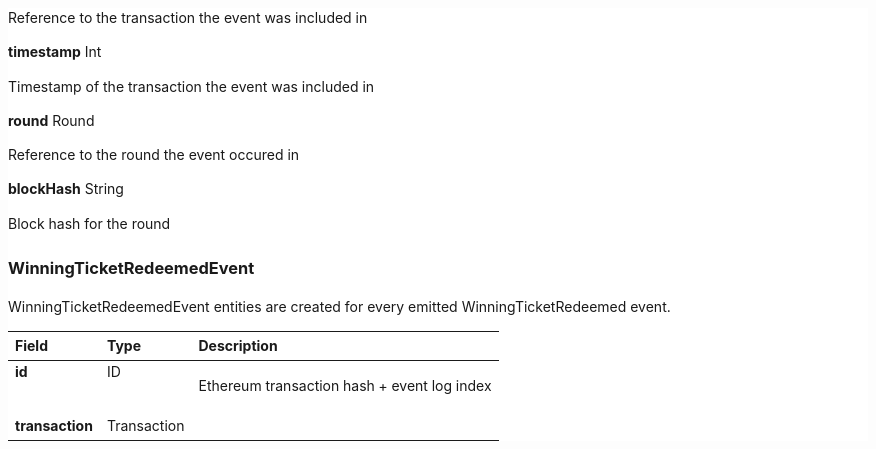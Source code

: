 Reference to the transaction the event was included in

</td>
</tr>
<tr>
<td valign="top"><strong>timestamp</strong></td>
<td valign="top">Int</td>
<td>

Timestamp of the transaction the event was included in

</td>
</tr>
<tr>
<td valign="top"><strong>round</strong></td>
<td valign="top">Round</td>
<td>

Reference to the round the event occured in

</td>
</tr>
<tr>
<td valign="top"><strong>blockHash</strong></td>
<td valign="top">String</td>
<td>

Block hash for the round

</td>
</tr>
</tbody>
</table>

### WinningTicketRedeemedEvent

WinningTicketRedeemedEvent entities are created for every emitted
WinningTicketRedeemed event.

<table>
<thead>
<tr>
<th align="left">Field</th>
<th align="left">Type</th>
<th align="left">Description</th>
</tr>
</thead>
<tbody>
<tr>
<td valign="top"><strong>id</strong></td>
<td valign="top">ID</td>
<td>

Ethereum transaction hash + event log index

</td>
</tr>
<tr>
<td valign="top"><strong>transaction</strong></td>
<td valign="top">Transaction</td>
<td>
